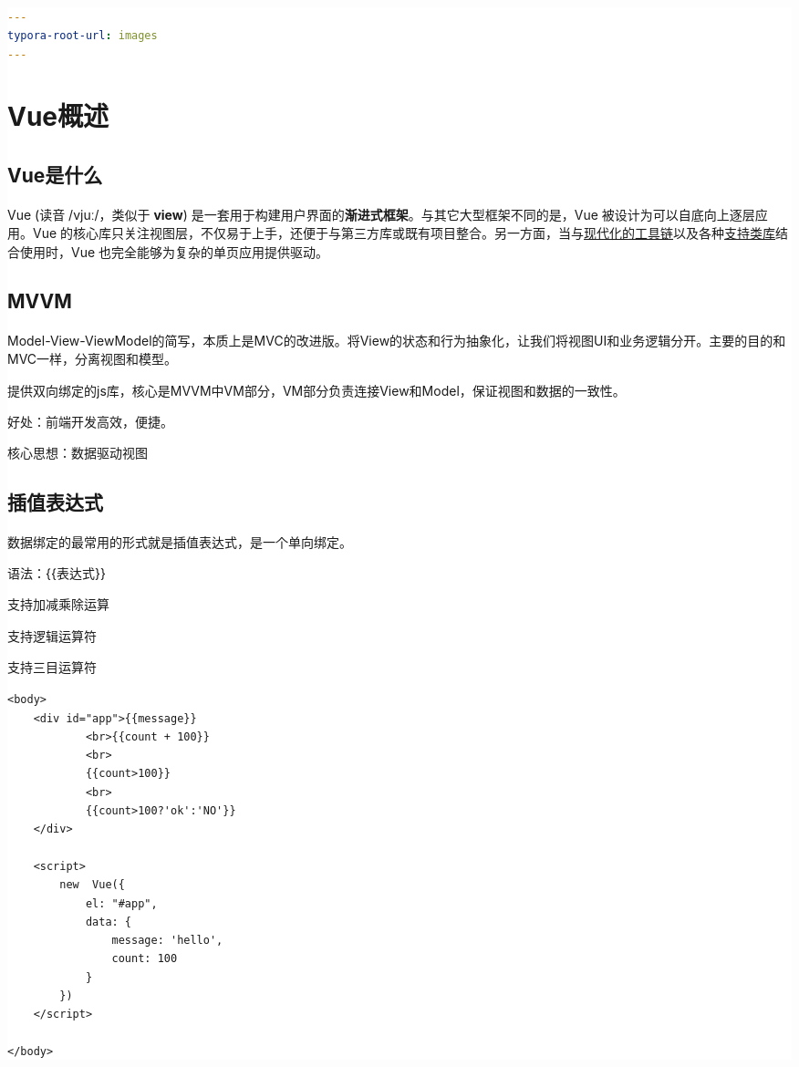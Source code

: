 ```yaml
---
typora-root-url: images
---
```


# Vue概述

## Vue是什么

Vue (读音 /vjuː/，类似于 **view**) 是一套用于构建用户界面的**渐进式框架**。与其它大型框架不同的是，Vue 被设计为可以自底向上逐层应用。Vue 的核心库只关注视图层，不仅易于上手，还便于与第三方库或既有项目整合。另一方面，当与[现代化的工具链](https://vuejs.zcopy.site/v2/guide/single-file-components.html)以及各种[支持类库](https://github.com/vuejs/awesome-vue#libraries--plugins)结合使用时，Vue 也完全能够为复杂的单页应用提供驱动。

## MVVM

Model-View-ViewModel的简写，本质上是MVC的改进版。将View的状态和行为抽象化，让我们将视图UI和业务逻辑分开。主要的目的和MVC一样，分离视图和模型。

提供双向绑定的js库，核心是MVVM中VM部分，VM部分负责连接View和Model，保证视图和数据的一致性。

好处：前端开发高效，便捷。

核心思想：数据驱动视图

## 插值表达式

数据绑定的最常用的形式就是插值表达式，是一个单向绑定。 

语法：{{表达式}}

支持加减乘除运算

支持逻辑运算符

支持三目运算符

```
<body>
    <div id="app">{{message}}
            <br>{{count + 100}}
            <br>
            {{count>100}}    
            <br>
            {{count>100?'ok':'NO'}}
    </div>    

    <script>
        new  Vue({
            el: "#app",
            data: {
                message: 'hello',
                count: 100
            }
        })
    </script>
    
</body>
```
